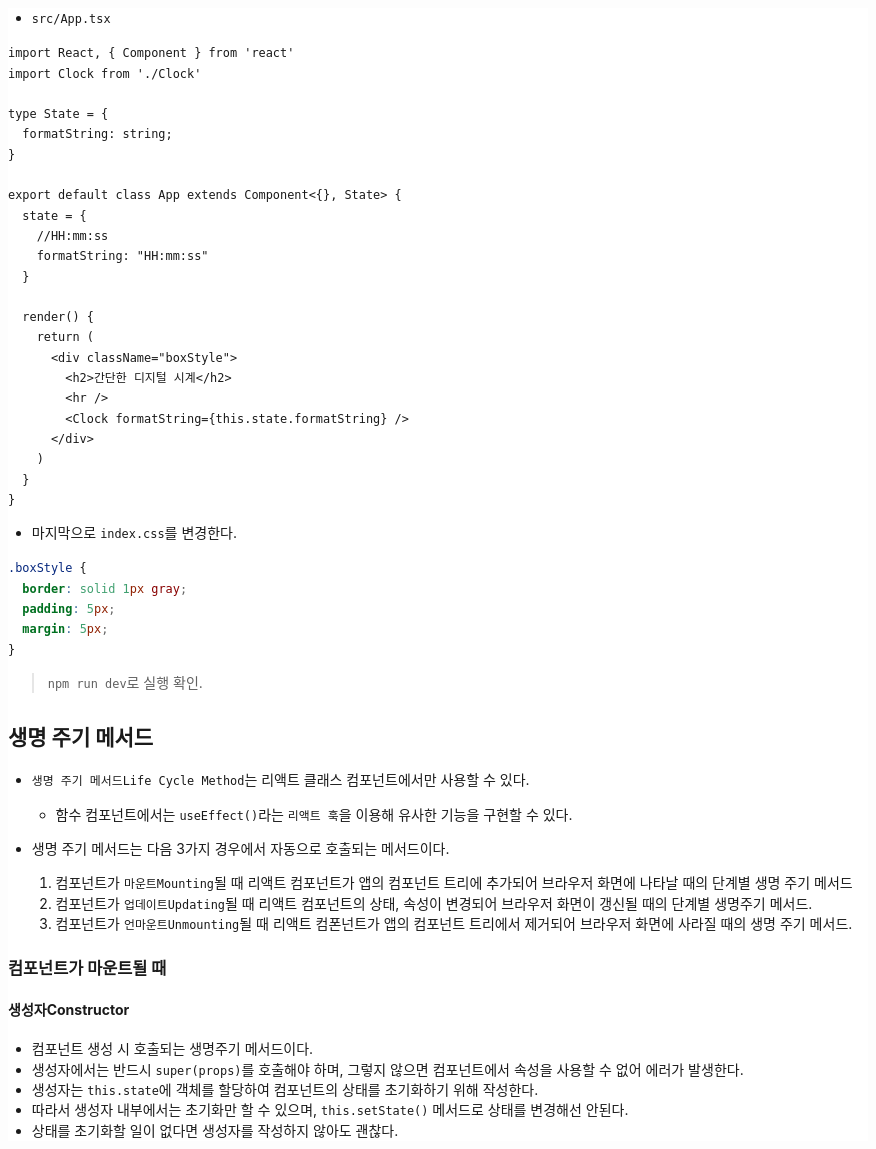 - `src/App.tsx`
```tsx
import React, { Component } from 'react'
import Clock from './Clock'

type State = {
  formatString: string;
}

export default class App extends Component<{}, State> {
  state = {
    //HH:mm:ss
    formatString: "HH:mm:ss"
  }

  render() {
    return (
      <div className="boxStyle">
        <h2>간단한 디지털 시계</h2>
        <hr />
        <Clock formatString={this.state.formatString} />
      </div>
    )
  }
}
```

- 마지막으로 `index.css`를 변경한다.
```css
.boxStyle {
  border: solid 1px gray;
  padding: 5px;
  margin: 5px;
}
```
> `npm run dev`로 실행 확인.


## 생명 주기 메서드
- `생명 주기 메서드Life Cycle Method`는 리액트 클래스 컴포넌트에서만 사용할 수 있다.
	- 함수 컴포넌트에서는 `useEffect()`라는 `리액트 훅`을 이용해 유사한 기능을 구현할 수 있다.

- 생명 주기 메서드는 다음 3가지 경우에서 자동으로 호출되는 메서드이다.
	1. 컴포넌트가 `마운트Mounting`될 때
		리액트 컴포넌트가 앱의 컴포넌트 트리에 추가되어 브라우저 화면에 나타날 때의 단계별 생명 주기 메서드
	2. 컴포넌트가 `업데이트Updating`될 때
		리액트 컴포넌트의 상태, 속성이 변경되어 브라우저 화면이 갱신될 때의 단계별 생명주기 메서드.
	3. 컴포넌트가 `언마운트Unmounting`될 때
		리액트 컴폰넌트가 앱의 컴포넌트 트리에서 제거되어 브라우저 화면에 사라질 때의 생명 주기 메서드.

### 컴포넌트가 마운트될 때

#### 생성자Constructor
- 컴포넌트 생성 시 호출되는 생명주기 메서드이다.
- 생성자에서는 반드시 `super(props)`를 호출해야 하며, 그렇지 않으면 컴포넌트에서 속성을 사용할 수 없어 에러가 발생한다.
- 생성자는 `this.state`에 객체를 할당하여 컴포넌트의 상태를 초기화하기 위해 작성한다. 
- 따라서 생성자 내부에서는 초기화만 할 수 있으며, `this.setState()` 메서드로 상태를 변경해선 안된다.
- 상태를 초기화할 일이 없다면 생성자를 작성하지 않아도 괜찮다.
